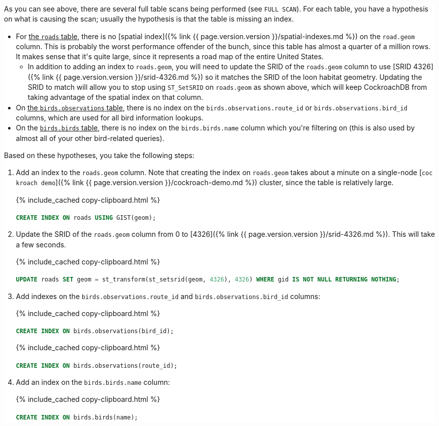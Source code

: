 As you can see above, there are several full table scans being performed (see `FULL SCAN`). For each table, you have a hypothesis on what is causing the scan; usually the hypothesis is that the table is missing an index.

- For [the `roads` table](#the-roads-table), there is no [spatial index]({% link {{ page.version.version }}/spatial-indexes.md %}) on the `road.geom` column. This is probably the worst performance offender of the bunch, since this table has almost a quarter of a million rows. It makes sense that it's quite large, since it represents a road map of the entire United States.
  - In addition to adding an index to `roads.geom`, you will need to update the SRID of the `roads.geom` column to use [SRID 4326]({% link {{ page.version.version }}/srid-4326.md %}) so it matches the SRID of the loon habitat geometry. Updating the SRID to match will allow you to stop using `ST_SetSRID` on `roads.geom` as shown above, which will keep CockroachDB from taking advantage of the spatial index on that column.
- On [the `birds.observations` table](#the-birds-database), there is no index on the `birds.observations.route_id` or `birds.observations.bird_id` columns, which are used for all bird information lookups.
- On the [`birds.birds` table](#the-birds-database), there is no index on the `birds.birds.name` column which you're filtering on (this is also used by almost all of your other bird-related queries).

Based on these hypotheses, you take the following steps:

1. Add an index to the `roads.geom` column. Note that creating the index on `roads.geom` takes about a minute on a single-node [`cockroach demo`]({% link {{ page.version.version }}/cockroach-demo.md %}) cluster, since the table is relatively large.

    {% include_cached copy-clipboard.html %}
    ~~~ sql
    CREATE INDEX ON roads USING GIST(geom);
    ~~~

1. Update the SRID of the `roads.geom` column from 0 to [4326]({% link {{ page.version.version }}/srid-4326.md %}). This will take a few seconds.

    {% include_cached copy-clipboard.html %}
    ~~~ sql
    UPDATE roads SET geom = st_transform(st_setsrid(geom, 4326), 4326) WHERE gid IS NOT NULL RETURNING NOTHING;
    ~~~

1. Add indexes on the `birds.observations.route_id` and `birds.observations.bird_id` columns:

    {% include_cached copy-clipboard.html %}
    ~~~ sql
    CREATE INDEX ON birds.observations(bird_id);
    ~~~

    {% include_cached copy-clipboard.html %}
    ~~~ sql
    CREATE INDEX ON birds.observations(route_id);
    ~~~

1. Add an index on the `birds.birds.name` column:

    {% include_cached copy-clipboard.html %}
    ~~~ sql
    CREATE INDEX ON birds.birds(name);
    ~~~
